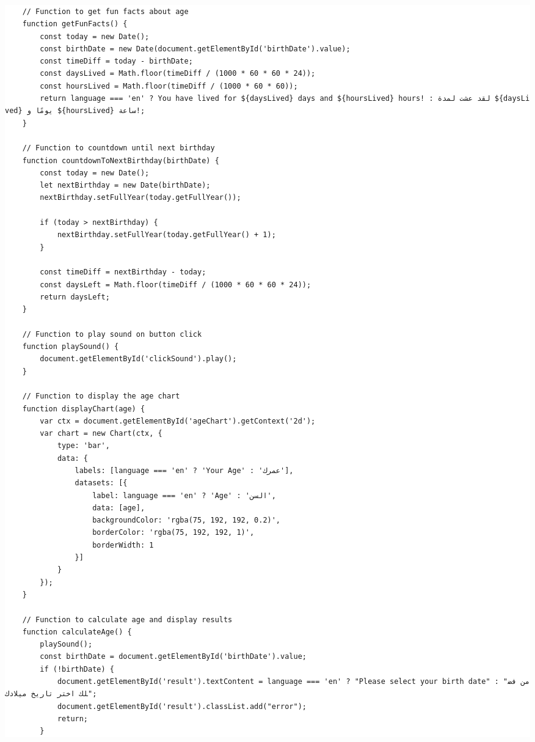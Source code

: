         // Function to get fun facts about age
        function getFunFacts() {
            const today = new Date();
            const birthDate = new Date(document.getElementById('birthDate').value);
            const timeDiff = today - birthDate;
            const daysLived = Math.floor(timeDiff / (1000 * 60 * 60 * 24));
            const hoursLived = Math.floor(timeDiff / (1000 * 60 * 60));
            return language === 'en' ? You have lived for ${daysLived} days and ${hoursLived} hours! : لقد عشت لمدة ${daysLived} يومًا و ${hoursLived} ساعة!;
        }

        // Function to countdown until next birthday
        function countdownToNextBirthday(birthDate) {
            const today = new Date();
            let nextBirthday = new Date(birthDate);
            nextBirthday.setFullYear(today.getFullYear());

            if (today > nextBirthday) {
                nextBirthday.setFullYear(today.getFullYear() + 1);
            }

            const timeDiff = nextBirthday - today;
            const daysLeft = Math.floor(timeDiff / (1000 * 60 * 60 * 24));
            return daysLeft;
        }

        // Function to play sound on button click
        function playSound() {
            document.getElementById('clickSound').play();
        }

        // Function to display the age chart
        function displayChart(age) {
            var ctx = document.getElementById('ageChart').getContext('2d');
            var chart = new Chart(ctx, {
                type: 'bar',
                data: {
                    labels: [language === 'en' ? 'Your Age' : 'عمرك'],
                    datasets: [{
                        label: language === 'en' ? 'Age' : 'السن',
                        data: [age],
                        backgroundColor: 'rgba(75, 192, 192, 0.2)',
                        borderColor: 'rgba(75, 192, 192, 1)',
                        borderWidth: 1
                    }]
                }
            });
        }

        // Function to calculate age and display results
        function calculateAge() {
            playSound();
            const birthDate = document.getElementById('birthDate').value;
            if (!birthDate) {
                document.getElementById('result').textContent = language === 'en' ? "Please select your birth date" : "من فضلك اختر تاريخ ميلادك";
                document.getElementById('result').classList.add("error");
                return;
            }
